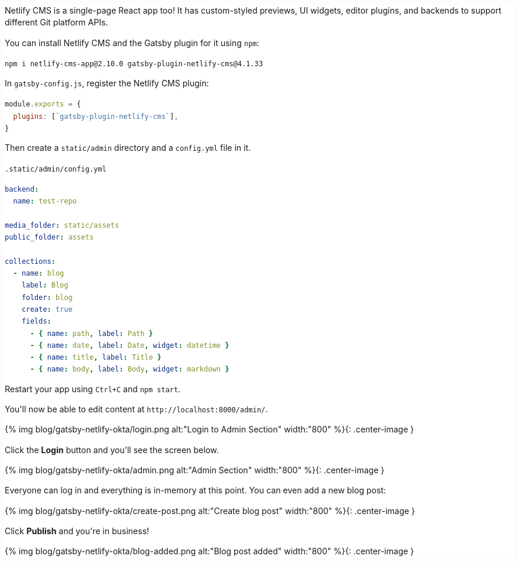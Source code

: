 Netlify CMS is a single-page React app too! It has custom-styled previews, UI widgets, editor plugins, and backends to support different Git platform APIs.

You can install Netlify CMS and the Gatsby plugin for it using `npm`:

```
npm i netlify-cms-app@2.10.0 gatsby-plugin-netlify-cms@4.1.33
```

In `gatsby-config.js`, register the Netlify CMS plugin:

```js
module.exports = {
  plugins: [`gatsby-plugin-netlify-cms`],
}
```

Then create a `static/admin` directory and a `config.yml` file in it.

`.static/admin/config.yml`
```yaml
backend:
  name: test-repo
  
media_folder: static/assets
public_folder: assets
  
collections:
  - name: blog
    label: Blog
    folder: blog
    create: true
    fields:
      - { name: path, label: Path }
      - { name: date, label: Date, widget: datetime }
      - { name: title, label: Title }
      - { name: body, label: Body, widget: markdown }
```

Restart your app using `Ctrl+C` and `npm start`.

You'll now be able to edit content at `http://localhost:8000/admin/`. 

{% img blog/gatsby-netlify-okta/login.png alt:"Login to Admin Section" width:"800" %}{: .center-image }

Click the **Login** button and you'll see the screen below.

{% img blog/gatsby-netlify-okta/admin.png alt:"Admin Section" width:"800" %}{: .center-image }

Everyone can log in and everything is in-memory at this point. You can even add a new blog post:
 
{% img blog/gatsby-netlify-okta/create-post.png alt:"Create blog post" width:"800" %}{: .center-image }

Click **Publish** and you're in business!

{% img blog/gatsby-netlify-okta/blog-added.png alt:"Blog post added" width:"800" %}{: .center-image }
